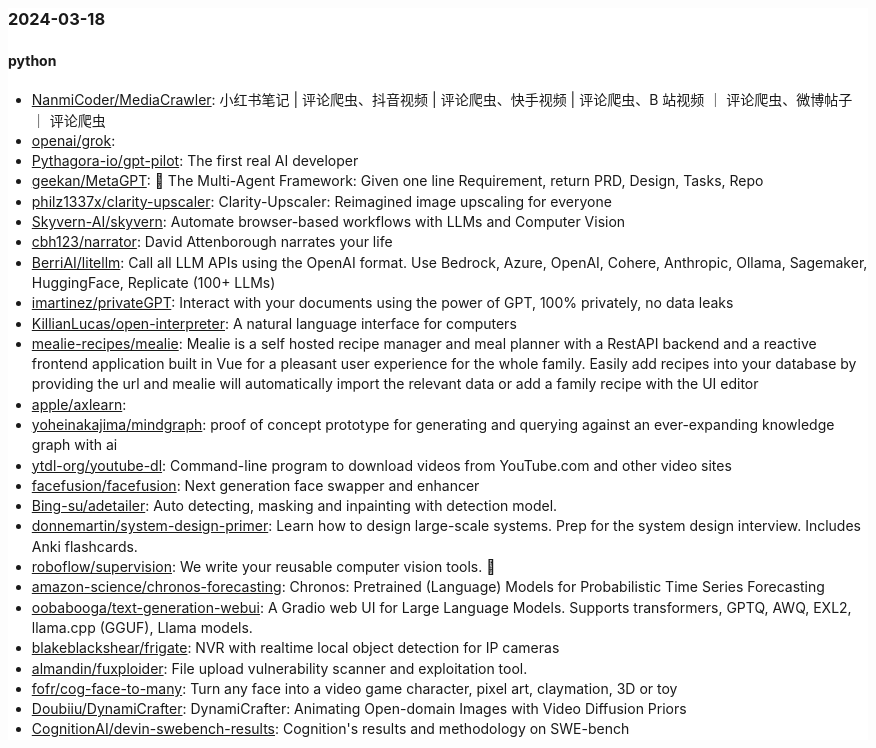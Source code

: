 ### 2024-03-18

#### python
* [NanmiCoder/MediaCrawler](https://github.com/NanmiCoder/MediaCrawler): 小红书笔记 | 评论爬虫、抖音视频 | 评论爬虫、快手视频 | 评论爬虫、B 站视频 ｜ 评论爬虫、微博帖子 ｜ 评论爬虫
* [openai/grok](https://github.com/openai/grok): 
* [Pythagora-io/gpt-pilot](https://github.com/Pythagora-io/gpt-pilot): The first real AI developer
* [geekan/MetaGPT](https://github.com/geekan/MetaGPT): 🌟 The Multi-Agent Framework: Given one line Requirement, return PRD, Design, Tasks, Repo
* [philz1337x/clarity-upscaler](https://github.com/philz1337x/clarity-upscaler): Clarity-Upscaler: Reimagined image upscaling for everyone
* [Skyvern-AI/skyvern](https://github.com/Skyvern-AI/skyvern): Automate browser-based workflows with LLMs and Computer Vision
* [cbh123/narrator](https://github.com/cbh123/narrator): David Attenborough narrates your life
* [BerriAI/litellm](https://github.com/BerriAI/litellm): Call all LLM APIs using the OpenAI format. Use Bedrock, Azure, OpenAI, Cohere, Anthropic, Ollama, Sagemaker, HuggingFace, Replicate (100+ LLMs)
* [imartinez/privateGPT](https://github.com/imartinez/privateGPT): Interact with your documents using the power of GPT, 100% privately, no data leaks
* [KillianLucas/open-interpreter](https://github.com/KillianLucas/open-interpreter): A natural language interface for computers
* [mealie-recipes/mealie](https://github.com/mealie-recipes/mealie): Mealie is a self hosted recipe manager and meal planner with a RestAPI backend and a reactive frontend application built in Vue for a pleasant user experience for the whole family. Easily add recipes into your database by providing the url and mealie will automatically import the relevant data or add a family recipe with the UI editor
* [apple/axlearn](https://github.com/apple/axlearn): 
* [yoheinakajima/mindgraph](https://github.com/yoheinakajima/mindgraph): proof of concept prototype for generating and querying against an ever-expanding knowledge graph with ai
* [ytdl-org/youtube-dl](https://github.com/ytdl-org/youtube-dl): Command-line program to download videos from YouTube.com and other video sites
* [facefusion/facefusion](https://github.com/facefusion/facefusion): Next generation face swapper and enhancer
* [Bing-su/adetailer](https://github.com/Bing-su/adetailer): Auto detecting, masking and inpainting with detection model.
* [donnemartin/system-design-primer](https://github.com/donnemartin/system-design-primer): Learn how to design large-scale systems. Prep for the system design interview. Includes Anki flashcards.
* [roboflow/supervision](https://github.com/roboflow/supervision): We write your reusable computer vision tools. 💜
* [amazon-science/chronos-forecasting](https://github.com/amazon-science/chronos-forecasting): Chronos: Pretrained (Language) Models for Probabilistic Time Series Forecasting
* [oobabooga/text-generation-webui](https://github.com/oobabooga/text-generation-webui): A Gradio web UI for Large Language Models. Supports transformers, GPTQ, AWQ, EXL2, llama.cpp (GGUF), Llama models.
* [blakeblackshear/frigate](https://github.com/blakeblackshear/frigate): NVR with realtime local object detection for IP cameras
* [almandin/fuxploider](https://github.com/almandin/fuxploider): File upload vulnerability scanner and exploitation tool.
* [fofr/cog-face-to-many](https://github.com/fofr/cog-face-to-many): Turn any face into a video game character, pixel art, claymation, 3D or toy
* [Doubiiu/DynamiCrafter](https://github.com/Doubiiu/DynamiCrafter): DynamiCrafter: Animating Open-domain Images with Video Diffusion Priors
* [CognitionAI/devin-swebench-results](https://github.com/CognitionAI/devin-swebench-results): Cognition's results and methodology on SWE-bench
